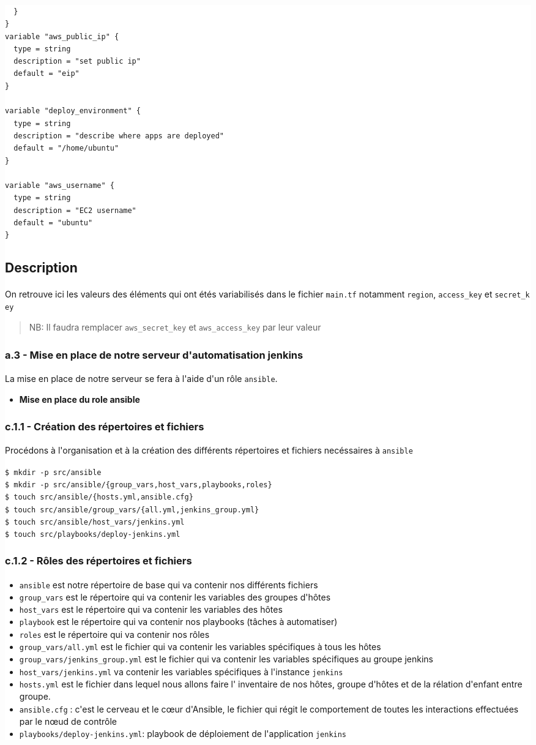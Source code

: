 ```
  }
}
variable "aws_public_ip" {
  type = string
  description = "set public ip"
  default = "eip"
}

variable "deploy_environment" {
  type = string
  description = "describe where apps are deployed"
  default = "/home/ubuntu"
}

variable "aws_username" {
  type = string
  description = "EC2 username"
  default = "ubuntu"
}
```

**Description**
- 

On retrouve ici les valeurs des éléments qui ont étés variabilisés dans le fichier `main.tf` notamment  `region`, `access_key` et `secret_key`

>NB: Il faudra remplacer `aws_secret_key` et `aws_access_key` par leur valeur 

### a.3 - Mise en place de notre serveur d'automatisation jenkins
La mise en place de notre serveur se fera à l'aide d'un rôle `ansible`.

- **Mise en place du role ansible**

### c.1.1 - Création des répertoires et fichiers
Procédons à l'organisation et à la création des différents répertoires et fichiers necéssaires à `ansible`
```
$ mkdir -p src/ansible 
$ mkdir -p src/ansible/{group_vars,host_vars,playbooks,roles}
$ touch src/ansible/{hosts.yml,ansible.cfg}
$ touch src/ansible/group_vars/{all.yml,jenkins_group.yml}
$ touch src/ansible/host_vars/jenkins.yml
$ touch src/playbooks/deploy-jenkins.yml
```
### c.1.2 - Rôles des répertoires et fichiers
- `ansible` est notre répertoire de base qui va contenir nos différents fichiers
- `group_vars` est le répertoire qui va contenir les variables des groupes d'hôtes
- `host_vars` est le répertoire qui va contenir les variables des hôtes 
- `playbook` est le répertoire qui va contenir nos playbooks (tâches à automatiser)
- `roles` est le répertoire qui va contenir nos rôles
- `group_vars/all.yml` est le fichier qui va contenir les variables spécifiques à tous les hôtes
- `group_vars/jenkins_group.yml` est le fichier qui va contenir les variables spécifiques au groupe jenkins
- `host_vars/jenkins.yml`  va contenir les variables spécifiques à l'instance `jenkins`
- `hosts.yml` est le fichier dans lequel nous allons faire l' inventaire de nos hôtes, groupe d'hôtes et de la rélation d'enfant entre groupe.
- `ansible.cfg` : c'est le cerveau et le cœur d'Ansible, le fichier qui régit le comportement de toutes les interactions effectuées par le nœud de contrôle
- `playbooks/deploy-jenkins.yml`: playbook de déploiement de l'application `jenkins`
